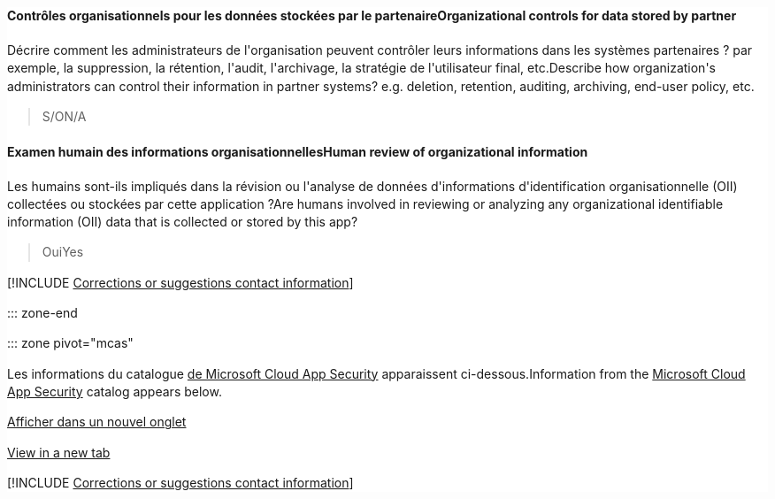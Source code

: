 #### <a name="organizational-controls-for-data-stored-by-partner"></a><span data-ttu-id="7d4d3-169">Contrôles organisationnels pour les données stockées par le partenaire</span><span class="sxs-lookup"><span data-stu-id="7d4d3-169">Organizational controls for data stored by partner</span></span>

<span data-ttu-id="7d4d3-170">Décrire comment les administrateurs de l'organisation peuvent contrôler leurs informations dans les systèmes partenaires ? par exemple, la suppression, la rétention, l'audit, l'archivage, la stratégie de l'utilisateur final, etc.</span><span class="sxs-lookup"><span data-stu-id="7d4d3-170">Describe how organization's administrators can control their information in partner systems? e.g. deletion, retention, auditing, archiving, end-user policy, etc.</span></span>

><span data-ttu-id="7d4d3-171">S/O</span><span class="sxs-lookup"><span data-stu-id="7d4d3-171">N/A</span></span>

#### <a name="human-review-of-organizational-information"></a><span data-ttu-id="7d4d3-172">Examen humain des informations organisationnelles</span><span class="sxs-lookup"><span data-stu-id="7d4d3-172">Human review of organizational information</span></span>

<span data-ttu-id="7d4d3-173">Les humains sont-ils impliqués dans la révision ou l'analyse de données d'informations d'identification organisationnelle (OII) collectées ou stockées par cette application ?</span><span class="sxs-lookup"><span data-stu-id="7d4d3-173">Are humans involved in reviewing or analyzing any organizational identifiable information (OII) data that is collected or stored by this app?</span></span>

><span data-ttu-id="7d4d3-174">Oui</span><span class="sxs-lookup"><span data-stu-id="7d4d3-174">Yes</span></span>

[!INCLUDE [Corrections or suggestions contact information](../includes/corrections-or-suggestions.md)]

::: zone-end

::: zone pivot="mcas"

<span data-ttu-id="7d4d3-175">Les informations du catalogue [de Microsoft Cloud App Security](https://www.microsoft.com/enterprise-mobility-security/cloud-app-security) apparaissent ci-dessous.</span><span class="sxs-lookup"><span data-stu-id="7d4d3-175">Information from the [Microsoft Cloud App Security](https://www.microsoft.com/enterprise-mobility-security/cloud-app-security) catalog appears below.</span></span>

<iframe height='1020' title='<span data-ttu-id="7d4d3-176">Microsoft Cloud App Security Informations</span><span class="sxs-lookup"><span data-stu-id="7d4d3-176">Microsoft Cloud App Security Information</span></span>' src='https://appmcasinfoprod.azurewebsites.net/#/dashboard/36367' frameborder='no' style='width: 100%;'></iframe><span data-ttu-id="7d4d3-177">

<a href="https://appmcasinfoprod.azurewebsites.net/#/dashboard/36367" target="_blank">Afficher dans un nouvel onglet</a></span><span class="sxs-lookup"><span data-stu-id="7d4d3-177">

<a href="https://appmcasinfoprod.azurewebsites.net/#/dashboard/36367" target="_blank">View in a new tab</a></span></span>

[!INCLUDE [Corrections or suggestions contact information](../includes/corrections-or-suggestions.md)]
